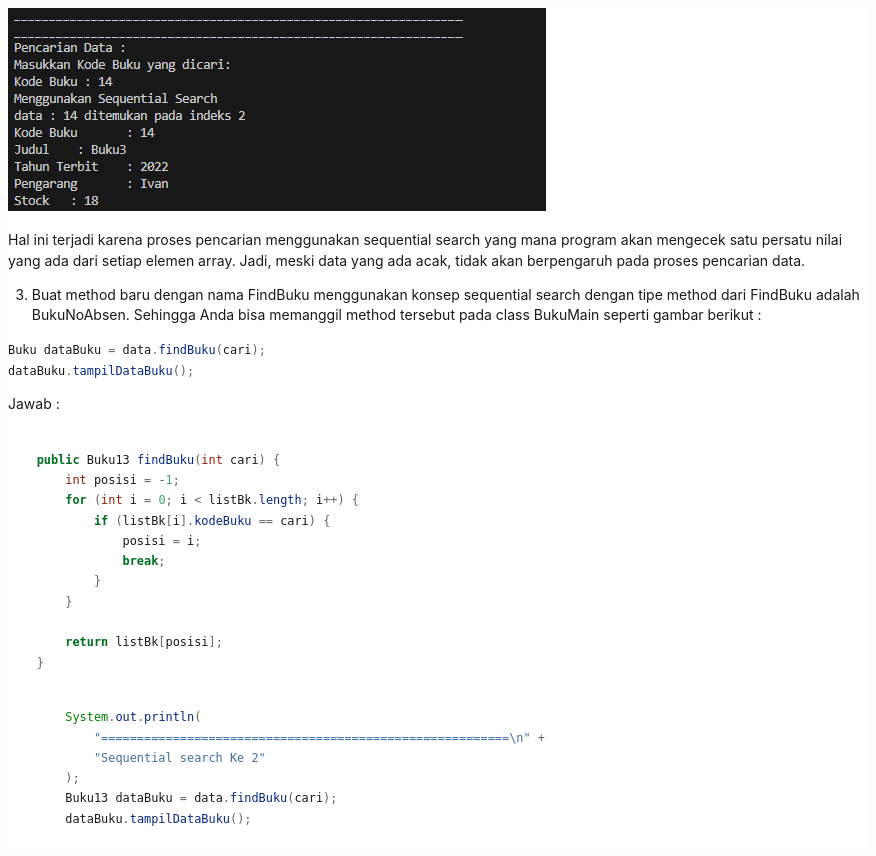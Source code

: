 <img src="./img/image_2.png">

Hal ini terjadi karena proses pencarian menggunakan sequential search yang mana program akan mengecek satu persatu nilai yang ada dari setiap elemen array. Jadi, meski data yang ada acak, tidak akan berpengaruh pada proses pencarian data.

3. Buat method baru dengan nama FindBuku menggunakan konsep sequential search dengan tipe 
method dari FindBuku adalah BukuNoAbsen.  Sehingga Anda bisa memanggil method 
tersebut pada class BukuMain seperti gambar berikut : <br>

```java
Buku dataBuku = data.findBuku(cari);
dataBuku.tampilDataBuku();
```

Jawab : 

```java

    public Buku13 findBuku(int cari) {
        int posisi = -1;
        for (int i = 0; i < listBk.length; i++) {
            if (listBk[i].kodeBuku == cari) {
                posisi = i;
                break;
            }
        }
    
        return listBk[posisi];
    }

```

```java

        System.out.println(
            "=========================================================\n" +
            "Sequential search Ke 2"
        );
        Buku13 dataBuku = data.findBuku(cari);
        dataBuku.tampilDataBuku();
        

```
